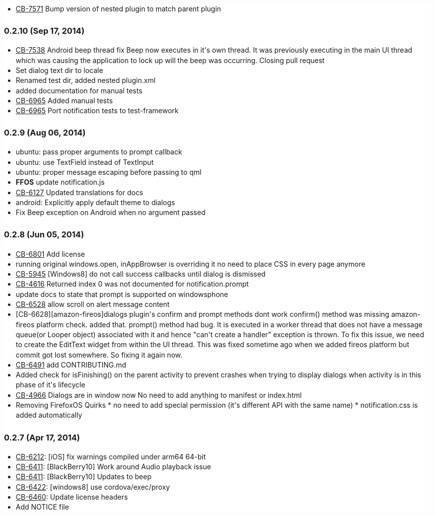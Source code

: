 * [CB-7571](https://issues.apache.org/jira/browse/CB-7571) Bump version of nested plugin to match parent plugin

### 0.2.10 (Sep 17, 2014)
* [CB-7538](https://issues.apache.org/jira/browse/CB-7538) Android beep thread fix Beep now executes in it's own thread. It was previously executing in the main UI thread which was causing the application to lock up will the beep was occurring.  Closing pull request
* Set dialog text dir to locale
* Renamed test dir, added nested plugin.xml
* added documentation for manual tests
* [CB-6965](https://issues.apache.org/jira/browse/CB-6965) Added manual tests
* [CB-6965](https://issues.apache.org/jira/browse/CB-6965) Port notification tests to test-framework

### 0.2.9 (Aug 06, 2014)
* ubuntu: pass proper arguments to prompt callback
* ubuntu: use TextField instead of TextInput
* ubuntu: proper message escaping before passing to qml
* **FFOS** update notification.js
* [CB-6127](https://issues.apache.org/jira/browse/CB-6127) Updated translations for docs
* android: Explicitly apply default theme to dialogs
* Fix Beep exception on Android when no argument passed

### 0.2.8 (Jun 05, 2014)
* [CB-6801](https://issues.apache.org/jira/browse/CB-6801) Add license
* running original windows.open, inAppBrowser is overriding it no need to place CSS in every page anymore
* [CB-5945](https://issues.apache.org/jira/browse/CB-5945) [Windows8] do not call success callbacks until dialog is dismissed
* [CB-4616](https://issues.apache.org/jira/browse/CB-4616) Returned index 0 was not documented for notification.prompt
* update docs to state that prompt is supported on windowsphone
* [CB-6528](https://issues.apache.org/jira/browse/CB-6528) allow scroll on alert message content
* [CB-6628][amazon-fireos]dialogs plugin's confirm and prompt methods dont work confirm() method was missing amazon-fireos platform check. added that. prompt() method had bug. It is executed in a worker thread that does not have a message queue(or Looper object) associated with it and hence "can't create a handler" exception is thrown. To fix this issue, we need to create the EditText widget from within the UI thread. This was fixed sometime ago when we added fireos platform but commit got lost somewhere. So fixing it again now.
* [CB-6491](https://issues.apache.org/jira/browse/CB-6491) add CONTRIBUTING.md
* Added check for isFinishing() on the parent activity to prevent crashes when trying to display dialogs when activity is in this phase of it's lifecycle
* [CB-4966](https://issues.apache.org/jira/browse/CB-4966) Dialogs are in window now No need to add anything to manifest or index.html
* Removing FirefoxOS Quirks * no need to add special permission (it's different API with the same name) * notification.css is added automatically

### 0.2.7 (Apr 17, 2014)
* [CB-6212](https://issues.apache.org/jira/browse/CB-6212): [iOS] fix warnings compiled under arm64 64-bit
* [CB-6411](https://issues.apache.org/jira/browse/CB-6411): [BlackBerry10] Work around Audio playback issue
* [CB-6411](https://issues.apache.org/jira/browse/CB-6411): [BlackBerry10] Updates to beep
* [CB-6422](https://issues.apache.org/jira/browse/CB-6422): [windows8] use cordova/exec/proxy
* [CB-6460](https://issues.apache.org/jira/browse/CB-6460): Update license headers
* Add NOTICE file
